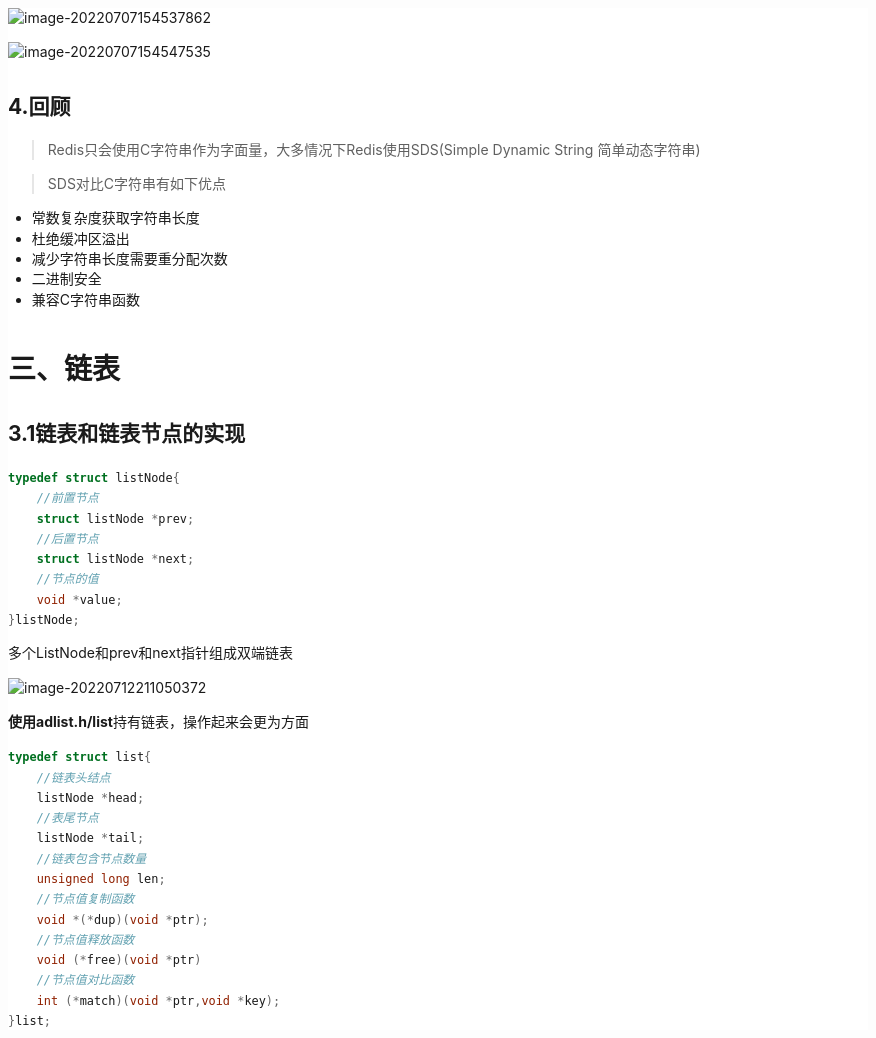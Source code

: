 ![image-20220707154537862](https://secondlife.oss-cn-qingdao.aliyuncs.com/img/image-20220707154537862.png)

![image-20220707154547535](https://secondlife.oss-cn-qingdao.aliyuncs.com/img/image-20220707154547535.png)

## 4.回顾

> Redis只会使用C字符串作为字面量，大多情况下Redis使用SDS(Simple Dynamic String 简单动态字符串)

> SDS对比C字符串有如下优点

- 常数复杂度获取字符串长度
- 杜绝缓冲区溢出
- 减少字符串长度需要重分配次数
- 二进制安全
- 兼容C字符串函数

# 三、链表

## 3.1链表和链表节点的实现

~~~c
typedef struct listNode{
    //前置节点
    struct listNode *prev;
    //后置节点
    struct listNode *next;
    //节点的值
    void *value;
}listNode;
~~~

多个ListNode和prev和next指针组成双端链表

![image-20220712211050372](https://secondlife.oss-cn-qingdao.aliyuncs.com/img/image-20220712211050372.png)

**使用adlist.h/list**持有链表，操作起来会更为方面

~~~c
typedef struct list{
    //链表头结点
    listNode *head;
    //表尾节点
    listNode *tail;
    //链表包含节点数量
    unsigned long len;
    //节点值复制函数
    void *(*dup)(void *ptr);
    //节点值释放函数
    void (*free)(void *ptr)
    //节点值对比函数
    int (*match)(void *ptr,void *key);
}list;
~~~
